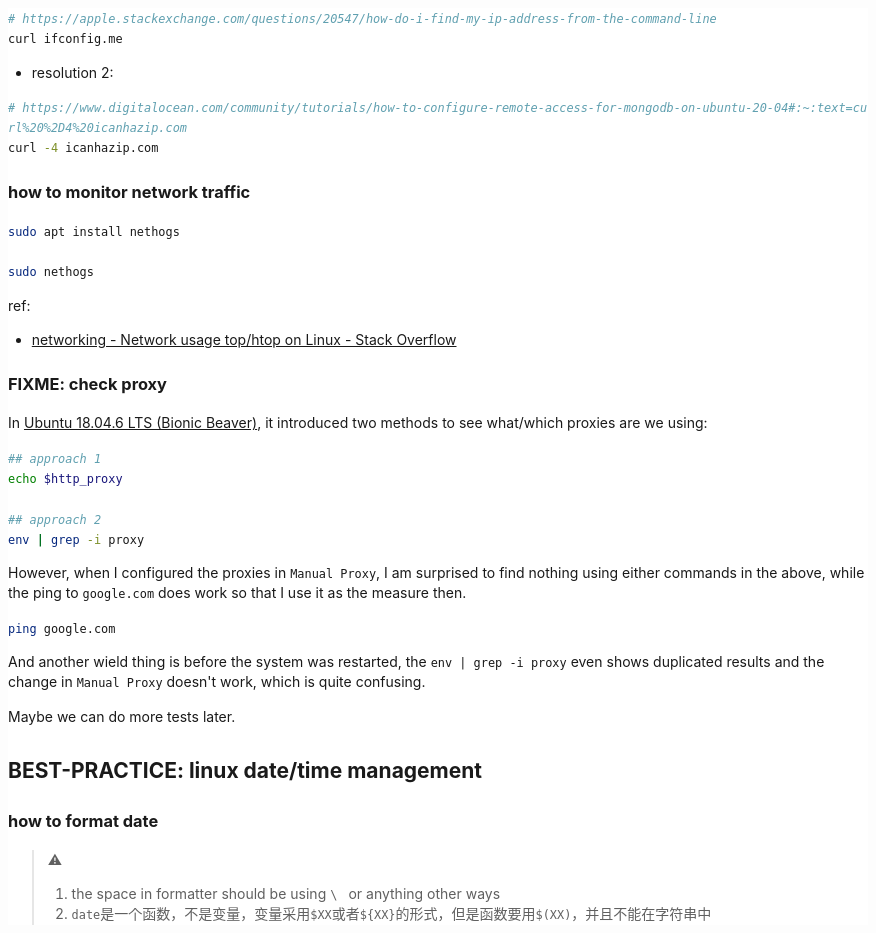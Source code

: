 ```sh
# https://apple.stackexchange.com/questions/20547/how-do-i-find-my-ip-address-from-the-command-line
curl ifconfig.me
```

- resolution 2:

```sh
# https://www.digitalocean.com/community/tutorials/how-to-configure-remote-access-for-mongodb-on-ubuntu-20-04#:~:text=curl%20%2D4%20icanhazip.com
curl -4 icanhazip.com
```

### how to monitor network traffic

```sh
sudo apt install nethogs

sudo nethogs
```

ref:

- [networking - Network usage top/htop on Linux - Stack Overflow](https://stackoverflow.com/questions/368002/network-usage-top-htop-on-linux)

### FIXME: check proxy

In [Ubuntu 18.04.6 LTS (Bionic Beaver)](https://releases.ubuntu.com/18.04/), it introduced two methods to see what/which proxies are we using:

```sh
## approach 1
echo $http_proxy

## approach 2
env | grep -i proxy
```

However, when I configured the proxies in `Manual Proxy`, I am surprised to find nothing using either commands in the above, while the ping to `google.com` does work so that I use it as the measure then.

```sh
ping google.com
```

And another wield thing is before the system was restarted, the `env | grep -i proxy` even shows duplicated results and the change in `Manual Proxy` doesn't work, which is quite confusing.

Maybe we can do more tests later.

## BEST-PRACTICE: linux date/time management

### how to format date

> :warning:
>
> 1. the space in formatter should be using `\ ` or anything other ways
> 2. `date`是一个函数，不是变量，变量采用`$XX`或者`${XX}`的形式，但是函数要用`$(XX)`，并且不能在字符串中

